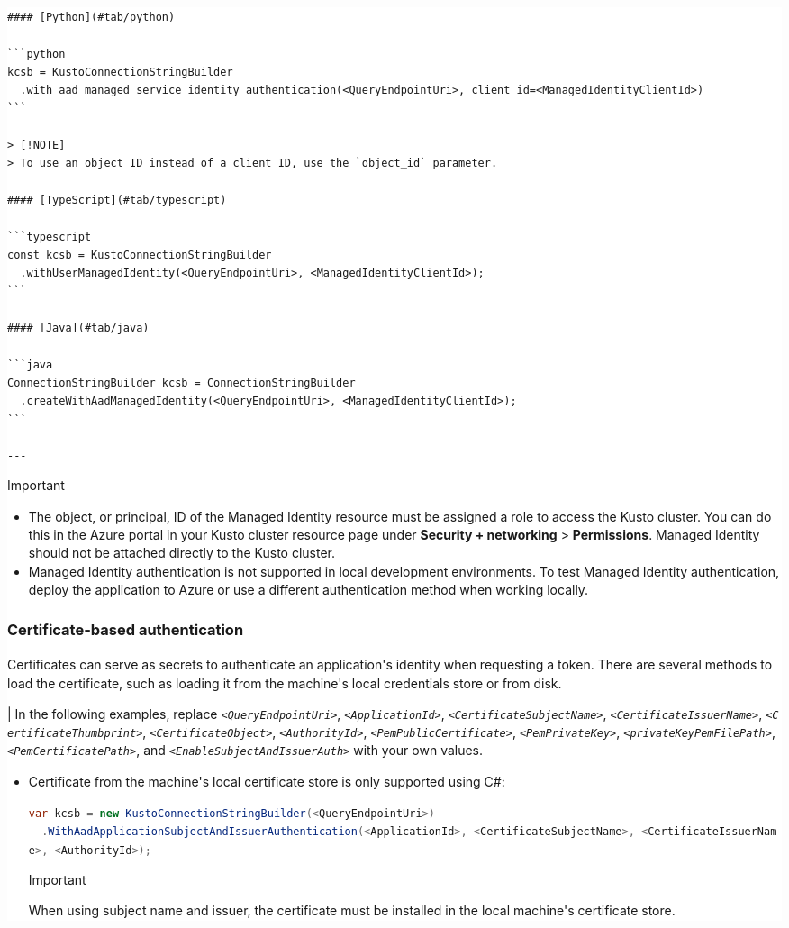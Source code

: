     #### [Python](#tab/python)

    ```python
    kcsb = KustoConnectionStringBuilder
      .with_aad_managed_service_identity_authentication(<QueryEndpointUri>, client_id=<ManagedIdentityClientId>)
    ```

    > [!NOTE]
    > To use an object ID instead of a client ID, use the `object_id` parameter.

    #### [TypeScript](#tab/typescript)

    ```typescript
    const kcsb = KustoConnectionStringBuilder
      .withUserManagedIdentity(<QueryEndpointUri>, <ManagedIdentityClientId>);
    ```

    #### [Java](#tab/java)

    ```java
    ConnectionStringBuilder kcsb = ConnectionStringBuilder
      .createWithAadManagedIdentity(<QueryEndpointUri>, <ManagedIdentityClientId>);
    ```

    ---

> [!IMPORTANT]
>
> - The object, or principal, ID of the Managed Identity resource must be assigned a role to access the Kusto cluster. You can do this in the Azure portal in your Kusto cluster resource page under **Security + networking** > **Permissions**. Managed Identity should not be attached directly to the Kusto cluster.
> - Managed Identity authentication is not supported in local development environments. To test Managed Identity authentication, deploy the application to Azure or use a different authentication method when working locally.

### Certificate-based authentication

Certificates can serve as secrets to authenticate an application's identity when requesting a token. There are several methods to load the certificate, such as loading it from the machine's local credentials store or from disk.

| In the following examples, replace *`<QueryEndpointUri>`*, *`<ApplicationId>`*, *`<CertificateSubjectName>`*, *`<CertificateIssuerName>`*, *`<CertificateThumbprint>`*, *`<CertificateObject>`*, *`<AuthorityId>`*, *`<PemPublicCertificate>`*, *`<PemPrivateKey>`*, *`<privateKeyPemFilePath>`*, *`<PemCertificatePath>`*, and *`<EnableSubjectAndIssuerAuth>`* with your own values.

- Certificate from the machine's local certificate store is only supported using C#:

    ```csharp
    var kcsb = new KustoConnectionStringBuilder(<QueryEndpointUri>)
      .WithAadApplicationSubjectAndIssuerAuthentication(<ApplicationId>, <CertificateSubjectName>, <CertificateIssuerName>, <AuthorityId>);
    ```

    > [!IMPORTANT]
    > When using subject name and issuer, the certificate must be installed in the local machine's certificate store.
